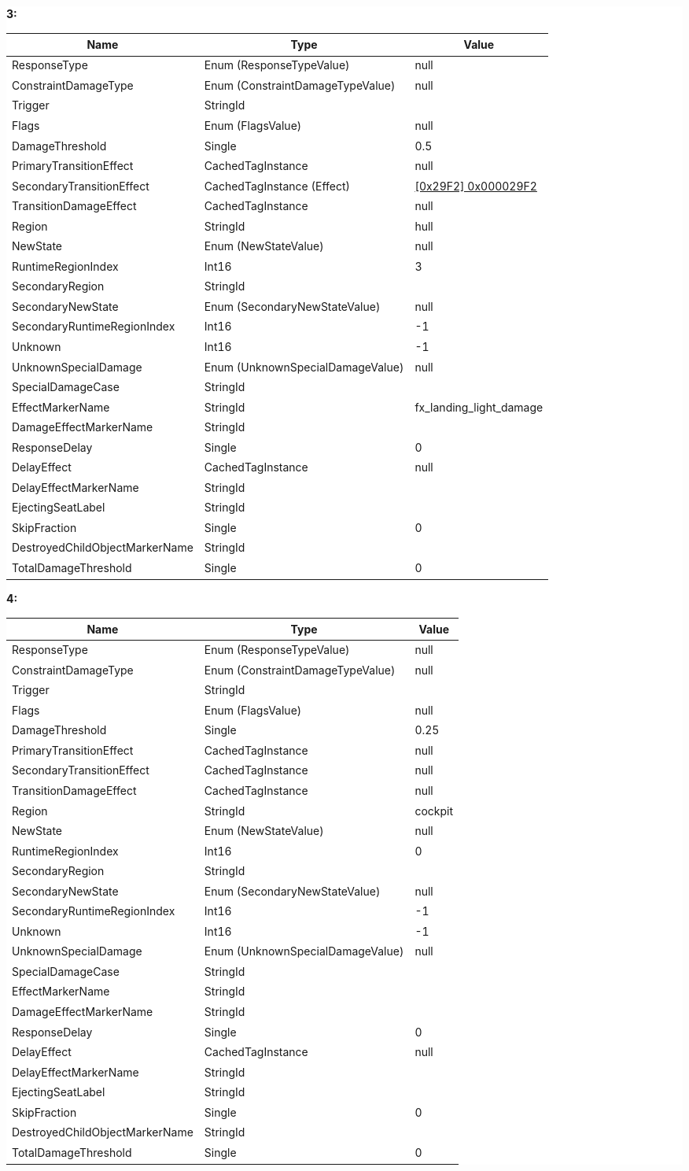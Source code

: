 
**3:**

Name	| Type	| Value
---	|---	|---	|
ResponseType	|Enum (ResponseTypeValue)	|null
ConstraintDamageType	|Enum (ConstraintDamageTypeValue)	|null
Trigger	|StringId	|
Flags	|Enum (FlagsValue)	|null
DamageThreshold	|Single	|0.5
PrimaryTransitionEffect	|CachedTagInstance	|null
SecondaryTransitionEffect	|CachedTagInstance (Effect)	|[[0x29F2] 0x000029F2](../Effect/29F2.md)
TransitionDamageEffect	|CachedTagInstance	|null
Region	|StringId	|hull
NewState	|Enum (NewStateValue)	|null
RuntimeRegionIndex	|Int16	|3
SecondaryRegion	|StringId	|
SecondaryNewState	|Enum (SecondaryNewStateValue)	|null
SecondaryRuntimeRegionIndex	|Int16	|-1
Unknown	|Int16	|-1
UnknownSpecialDamage	|Enum (UnknownSpecialDamageValue)	|null
SpecialDamageCase	|StringId	|
EffectMarkerName	|StringId	|fx_landing_light_damage
DamageEffectMarkerName	|StringId	|
ResponseDelay	|Single	|0
DelayEffect	|CachedTagInstance	|null
DelayEffectMarkerName	|StringId	|
EjectingSeatLabel	|StringId	|
SkipFraction	|Single	|0
DestroyedChildObjectMarkerName	|StringId	|
TotalDamageThreshold	|Single	|0


**4:**

Name	| Type	| Value
---	|---	|---	|
ResponseType	|Enum (ResponseTypeValue)	|null
ConstraintDamageType	|Enum (ConstraintDamageTypeValue)	|null
Trigger	|StringId	|
Flags	|Enum (FlagsValue)	|null
DamageThreshold	|Single	|0.25
PrimaryTransitionEffect	|CachedTagInstance	|null
SecondaryTransitionEffect	|CachedTagInstance	|null
TransitionDamageEffect	|CachedTagInstance	|null
Region	|StringId	|cockpit
NewState	|Enum (NewStateValue)	|null
RuntimeRegionIndex	|Int16	|0
SecondaryRegion	|StringId	|
SecondaryNewState	|Enum (SecondaryNewStateValue)	|null
SecondaryRuntimeRegionIndex	|Int16	|-1
Unknown	|Int16	|-1
UnknownSpecialDamage	|Enum (UnknownSpecialDamageValue)	|null
SpecialDamageCase	|StringId	|
EffectMarkerName	|StringId	|
DamageEffectMarkerName	|StringId	|
ResponseDelay	|Single	|0
DelayEffect	|CachedTagInstance	|null
DelayEffectMarkerName	|StringId	|
EjectingSeatLabel	|StringId	|
SkipFraction	|Single	|0
DestroyedChildObjectMarkerName	|StringId	|
TotalDamageThreshold	|Single	|0

